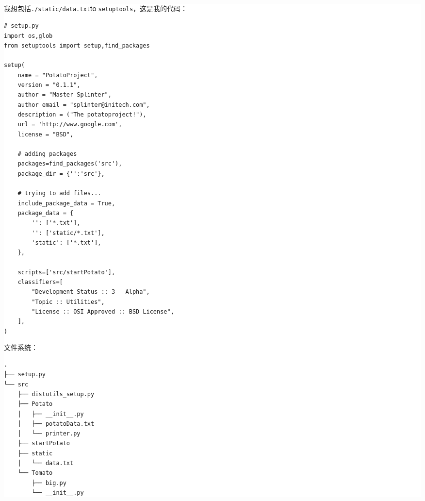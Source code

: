 我想包括`./static/data.txt`to `setuptools`，这是我的代码：

```
# setup.py
import os,glob
from setuptools import setup,find_packages

setup(
    name = "PotatoProject",
    version = "0.1.1",
    author = "Master Splinter",
    author_email = "splinter@initech.com",
    description = ("The potatoproject!"),
    url = 'http://www.google.com',
    license = "BSD",

    # adding packages
    packages=find_packages('src'),
    package_dir = {'':'src'},

    # trying to add files...
    include_package_data = True,
    package_data = {
        '': ['*.txt'],
        '': ['static/*.txt'],
        'static': ['*.txt'],
    },

    scripts=['src/startPotato'],
    classifiers=[
        "Development Status :: 3 - Alpha",
        "Topic :: Utilities",
        "License :: OSI Approved :: BSD License",
    ],
) 
```

文件系统：

```
.
├── setup.py
└── src
    ├── distutils_setup.py
    ├── Potato
    │   ├── __init__.py
    │   ├── potatoData.txt
    │   └── printer.py
    ├── startPotato
    ├── static
    │   └── data.txt
    └── Tomato
        ├── big.py
        └── __init__.py 
```
